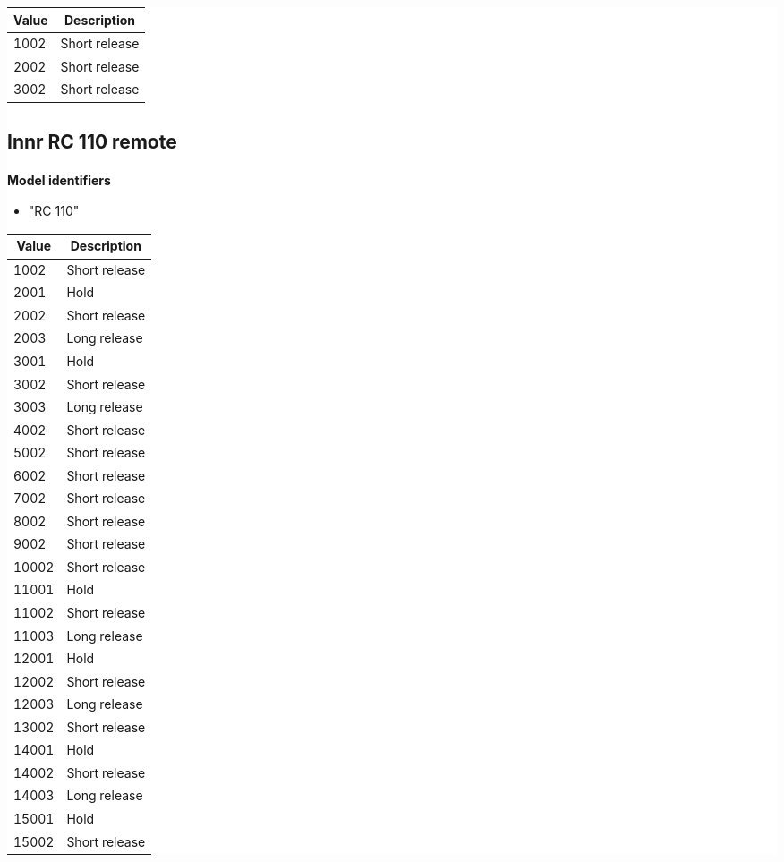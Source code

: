 | Value          | Description                        |
|----------------|------------------------------------|
|           1002 | Short release                      |
|           2002 | Short release                      |
|           3002 | Short release                      |


## Innr RC 110 remote

**Model identifiers**


<ul class="value-list">
<li>"RC 110"</li>
</ul>

| Value          | Description                        |
|----------------|------------------------------------|
|           1002 | Short release                      |
|           2001 | Hold                               |
|           2002 | Short release                      |
|           2003 | Long release                       |
|           3001 | Hold                               |
|           3002 | Short release                      |
|           3003 | Long release                       |
|           4002 | Short release                      |
|           5002 | Short release                      |
|           6002 | Short release                      |
|           7002 | Short release                      |
|           8002 | Short release                      |
|           9002 | Short release                      |
|          10002 | Short release                      |
|          11001 | Hold                               |
|          11002 | Short release                      |
|          11003 | Long release                       |
|          12001 | Hold                               |
|          12002 | Short release                      |
|          12003 | Long release                       |
|          13002 | Short release                      |
|          14001 | Hold                               |
|          14002 | Short release                      |
|          14003 | Long release                       |
|          15001 | Hold                               |
|          15002 | Short release                      |